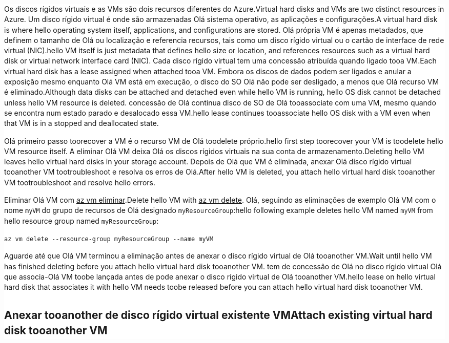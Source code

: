 <span data-ttu-id="98544-133">Os discos rígidos virtuais e as VMs são dois recursos diferentes do Azure.</span><span class="sxs-lookup"><span data-stu-id="98544-133">Virtual hard disks and VMs are two distinct resources in Azure.</span></span> <span data-ttu-id="98544-134">Um disco rígido virtual é onde são armazenadas Olá sistema operativo, as aplicações e configurações.</span><span class="sxs-lookup"><span data-stu-id="98544-134">A virtual hard disk is where hello operating system itself, applications, and configurations are stored.</span></span> <span data-ttu-id="98544-135">Olá própria VM é apenas metadados, que definem o tamanho de Olá ou localização e referencia recursos, tais como um disco rígido virtual ou o cartão de interface de rede virtual (NIC).</span><span class="sxs-lookup"><span data-stu-id="98544-135">hello VM itself is just metadata that defines hello size or location, and references resources such as a virtual hard disk or virtual network interface card (NIC).</span></span> <span data-ttu-id="98544-136">Cada disco rígido virtual tem uma concessão atribuída quando ligado tooa VM.</span><span class="sxs-lookup"><span data-stu-id="98544-136">Each virtual hard disk has a lease assigned when attached tooa VM.</span></span> <span data-ttu-id="98544-137">Embora os discos de dados podem ser ligados e anular a exposição mesmo enquanto Olá VM está em execução, o disco do SO Olá não pode ser desligado, a menos que Olá recurso VM é eliminado.</span><span class="sxs-lookup"><span data-stu-id="98544-137">Although data disks can be attached and detached even while hello VM is running, hello OS disk cannot be detached unless hello VM resource is deleted.</span></span> <span data-ttu-id="98544-138">concessão de Olá continua disco de SO de Olá tooassociate com uma VM, mesmo quando se encontra num estado parado e desalocado essa VM.</span><span class="sxs-lookup"><span data-stu-id="98544-138">hello lease continues tooassociate hello OS disk with a VM even when that VM is in a stopped and deallocated state.</span></span>

<span data-ttu-id="98544-139">Olá primeiro passo toorecover a VM é o recurso VM de Olá toodelete próprio.</span><span class="sxs-lookup"><span data-stu-id="98544-139">hello first step toorecover your VM is toodelete hello VM resource itself.</span></span> <span data-ttu-id="98544-140">A eliminar Olá VM deixa Olá os discos rígidos virtuais na sua conta de armazenamento.</span><span class="sxs-lookup"><span data-stu-id="98544-140">Deleting hello VM leaves hello virtual hard disks in your storage account.</span></span> <span data-ttu-id="98544-141">Depois de Olá que VM é eliminada, anexar Olá disco rígido virtual tooanother VM tootroubleshoot e resolva os erros de Olá.</span><span class="sxs-lookup"><span data-stu-id="98544-141">After hello VM is deleted, you attach hello virtual hard disk tooanother VM tootroubleshoot and resolve hello errors.</span></span>

<span data-ttu-id="98544-142">Eliminar Olá VM com [az vm eliminar](/cli/azure/vm#delete).</span><span class="sxs-lookup"><span data-stu-id="98544-142">Delete hello VM with [az vm delete](/cli/azure/vm#delete).</span></span> <span data-ttu-id="98544-143">Olá, seguindo as eliminações de exemplo Olá VM com o nome `myVM` do grupo de recursos de Olá designado `myResourceGroup`:</span><span class="sxs-lookup"><span data-stu-id="98544-143">hello following example deletes hello VM named `myVM` from hello resource group named `myResourceGroup`:</span></span>

```azurecli
az vm delete --resource-group myResourceGroup --name myVM 
```

<span data-ttu-id="98544-144">Aguarde até que Olá VM terminou a eliminação antes de anexar o disco rígido virtual de Olá tooanother VM.</span><span class="sxs-lookup"><span data-stu-id="98544-144">Wait until hello VM has finished deleting before you attach hello virtual hard disk tooanother VM.</span></span> <span data-ttu-id="98544-145">tem de concessão de Olá no disco rígido virtual Olá que associa-Olá VM toobe lançada antes de pode anexar o disco rígido virtual de Olá tooanother VM.</span><span class="sxs-lookup"><span data-stu-id="98544-145">hello lease on hello virtual hard disk that associates it with hello VM needs toobe released before you can attach hello virtual hard disk tooanother VM.</span></span>


## <a name="attach-existing-virtual-hard-disk-tooanother-vm"></a><span data-ttu-id="98544-146">Anexar tooanother de disco rígido virtual existente VM</span><span class="sxs-lookup"><span data-stu-id="98544-146">Attach existing virtual hard disk tooanother VM</span></span>